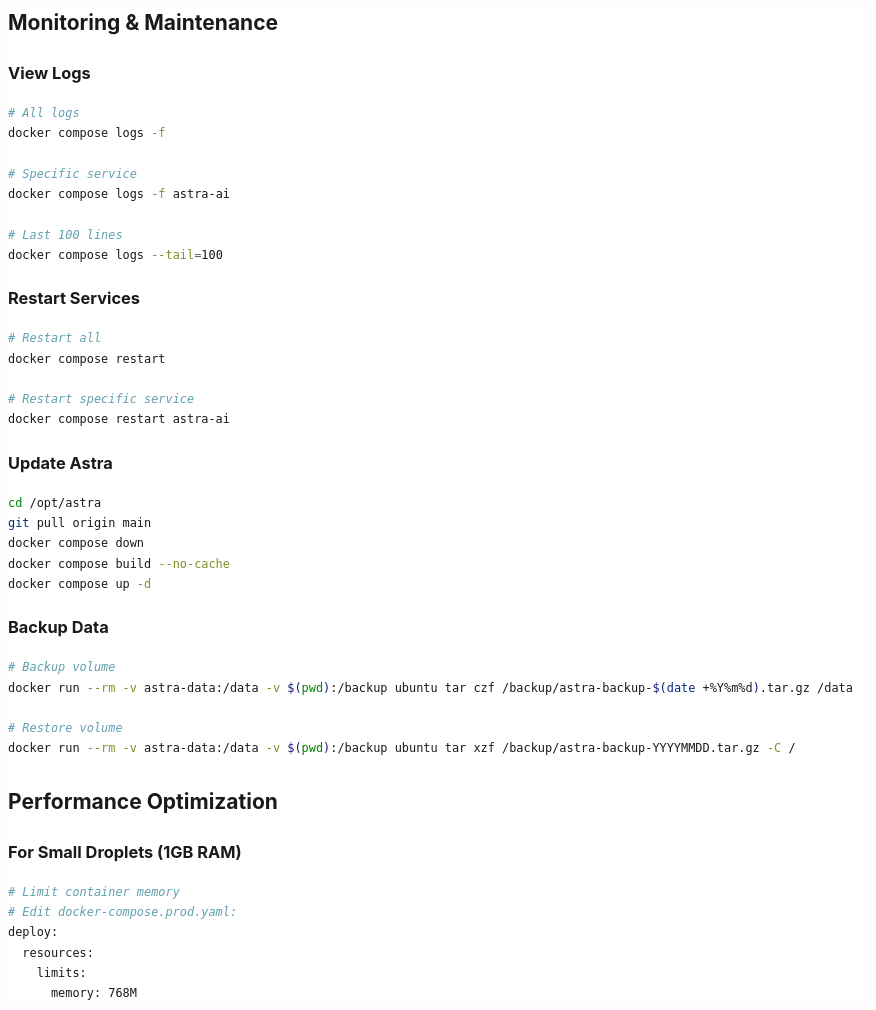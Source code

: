 ## Monitoring & Maintenance

### View Logs
```bash
# All logs
docker compose logs -f

# Specific service
docker compose logs -f astra-ai

# Last 100 lines
docker compose logs --tail=100
```

### Restart Services
```bash
# Restart all
docker compose restart

# Restart specific service
docker compose restart astra-ai
```

### Update Astra
```bash
cd /opt/astra
git pull origin main
docker compose down
docker compose build --no-cache
docker compose up -d
```

### Backup Data
```bash
# Backup volume
docker run --rm -v astra-data:/data -v $(pwd):/backup ubuntu tar czf /backup/astra-backup-$(date +%Y%m%d).tar.gz /data

# Restore volume
docker run --rm -v astra-data:/data -v $(pwd):/backup ubuntu tar xzf /backup/astra-backup-YYYYMMDD.tar.gz -C /
```

## Performance Optimization

### For Small Droplets (1GB RAM)
```bash
# Limit container memory
# Edit docker-compose.prod.yaml:
deploy:
  resources:
    limits:
      memory: 768M
```

